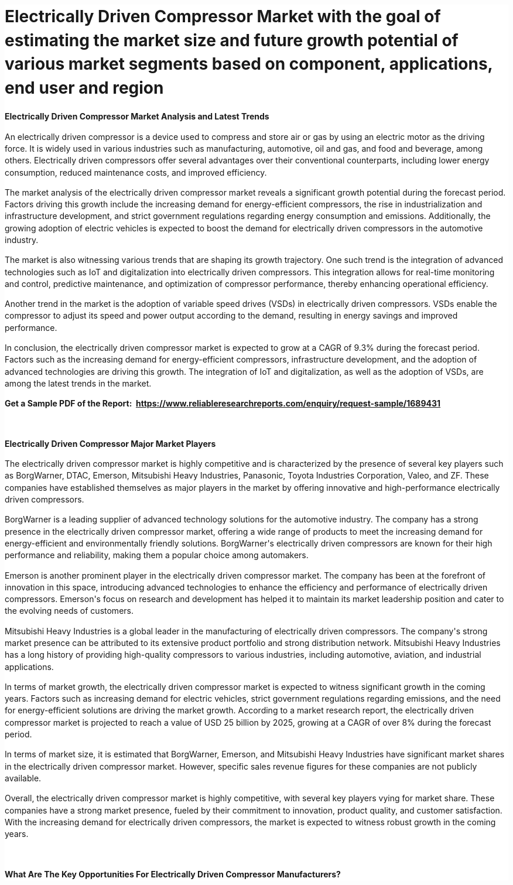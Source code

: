 <p><h1>Electrically Driven Compressor Market with the goal of estimating the market size and future growth potential of various market segments based on component, applications, end user and region</h1></p><p><strong>Electrically Driven Compressor Market Analysis and Latest Trends</strong></p>
<p><p>An electrically driven compressor is a device used to compress and store air or gas by using an electric motor as the driving force. It is widely used in various industries such as manufacturing, automotive, oil and gas, and food and beverage, among others. Electrically driven compressors offer several advantages over their conventional counterparts, including lower energy consumption, reduced maintenance costs, and improved efficiency.</p><p>The market analysis of the electrically driven compressor market reveals a significant growth potential during the forecast period. Factors driving this growth include the increasing demand for energy-efficient compressors, the rise in industrialization and infrastructure development, and strict government regulations regarding energy consumption and emissions. Additionally, the growing adoption of electric vehicles is expected to boost the demand for electrically driven compressors in the automotive industry.</p><p>The market is also witnessing various trends that are shaping its growth trajectory. One such trend is the integration of advanced technologies such as IoT and digitalization into electrically driven compressors. This integration allows for real-time monitoring and control, predictive maintenance, and optimization of compressor performance, thereby enhancing operational efficiency.</p><p>Another trend in the market is the adoption of variable speed drives (VSDs) in electrically driven compressors. VSDs enable the compressor to adjust its speed and power output according to the demand, resulting in energy savings and improved performance.</p><p>In conclusion, the electrically driven compressor market is expected to grow at a CAGR of 9.3% during the forecast period. Factors such as the increasing demand for energy-efficient compressors, infrastructure development, and the adoption of advanced technologies are driving this growth. The integration of IoT and digitalization, as well as the adoption of VSDs, are among the latest trends in the market.</p></p>
<p><strong>Get a Sample PDF of the Report:&nbsp; <a href="https://www.reliableresearchreports.com/enquiry/request-sample/1689431">https://www.reliableresearchreports.com/enquiry/request-sample/1689431</a></strong></p>
<p>&nbsp;</p>
<p><strong>Electrically Driven Compressor Major Market Players</strong></p>
<p><p>The electrically driven compressor market is highly competitive and is characterized by the presence of several key players such as BorgWarner, DTAC, Emerson, Mitsubishi Heavy Industries, Panasonic, Toyota Industries Corporation, Valeo, and ZF. These companies have established themselves as major players in the market by offering innovative and high-performance electrically driven compressors.</p><p>BorgWarner is a leading supplier of advanced technology solutions for the automotive industry. The company has a strong presence in the electrically driven compressor market, offering a wide range of products to meet the increasing demand for energy-efficient and environmentally friendly solutions. BorgWarner's electrically driven compressors are known for their high performance and reliability, making them a popular choice among automakers.</p><p>Emerson is another prominent player in the electrically driven compressor market. The company has been at the forefront of innovation in this space, introducing advanced technologies to enhance the efficiency and performance of electrically driven compressors. Emerson's focus on research and development has helped it to maintain its market leadership position and cater to the evolving needs of customers.</p><p>Mitsubishi Heavy Industries is a global leader in the manufacturing of electrically driven compressors. The company's strong market presence can be attributed to its extensive product portfolio and strong distribution network. Mitsubishi Heavy Industries has a long history of providing high-quality compressors to various industries, including automotive, aviation, and industrial applications.</p><p>In terms of market growth, the electrically driven compressor market is expected to witness significant growth in the coming years. Factors such as increasing demand for electric vehicles, strict government regulations regarding emissions, and the need for energy-efficient solutions are driving the market growth. According to a market research report, the electrically driven compressor market is projected to reach a value of USD 25 billion by 2025, growing at a CAGR of over 8% during the forecast period.</p><p>In terms of market size, it is estimated that BorgWarner, Emerson, and Mitsubishi Heavy Industries have significant market shares in the electrically driven compressor market. However, specific sales revenue figures for these companies are not publicly available.</p><p>Overall, the electrically driven compressor market is highly competitive, with several key players vying for market share. These companies have a strong market presence, fueled by their commitment to innovation, product quality, and customer satisfaction. With the increasing demand for electrically driven compressors, the market is expected to witness robust growth in the coming years.</p></p>
<p>&nbsp;</p>
<p><strong>What Are The Key Opportunities For Electrically Driven Compressor Manufacturers?</strong></p>